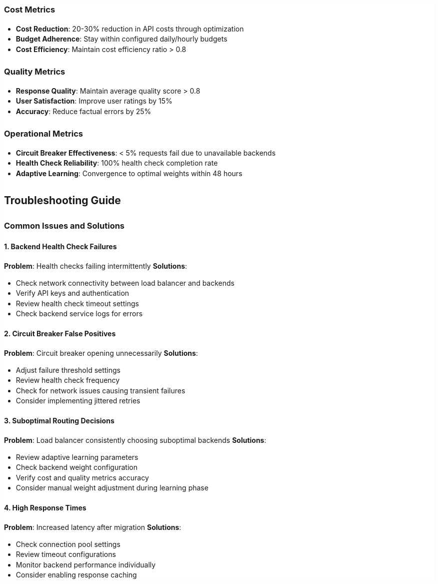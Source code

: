 ### Cost Metrics
- **Cost Reduction**: 20-30% reduction in API costs through optimization
- **Budget Adherence**: Stay within configured daily/hourly budgets
- **Cost Efficiency**: Maintain cost efficiency ratio > 0.8

### Quality Metrics
- **Response Quality**: Maintain average quality score > 0.8
- **User Satisfaction**: Improve user ratings by 15%
- **Accuracy**: Reduce factual errors by 25%

### Operational Metrics
- **Circuit Breaker Effectiveness**: < 5% requests fail due to unavailable backends
- **Health Check Reliability**: 100% health check completion rate
- **Adaptive Learning**: Convergence to optimal weights within 48 hours

## Troubleshooting Guide

### Common Issues and Solutions

#### 1. Backend Health Check Failures
**Problem**: Health checks failing intermittently
**Solutions**:
- Check network connectivity between load balancer and backends
- Verify API keys and authentication
- Review health check timeout settings
- Check backend service logs for errors

#### 2. Circuit Breaker False Positives
**Problem**: Circuit breaker opening unnecessarily
**Solutions**:
- Adjust failure threshold settings
- Review health check frequency
- Check for network issues causing transient failures
- Consider implementing jittered retries

#### 3. Suboptimal Routing Decisions
**Problem**: Load balancer consistently choosing suboptimal backends
**Solutions**:
- Review adaptive learning parameters
- Check backend weight configuration
- Verify cost and quality metrics accuracy
- Consider manual weight adjustment during learning phase

#### 4. High Response Times
**Problem**: Increased latency after migration
**Solutions**:
- Check connection pool settings
- Review timeout configurations
- Monitor backend performance individually
- Consider enabling response caching
